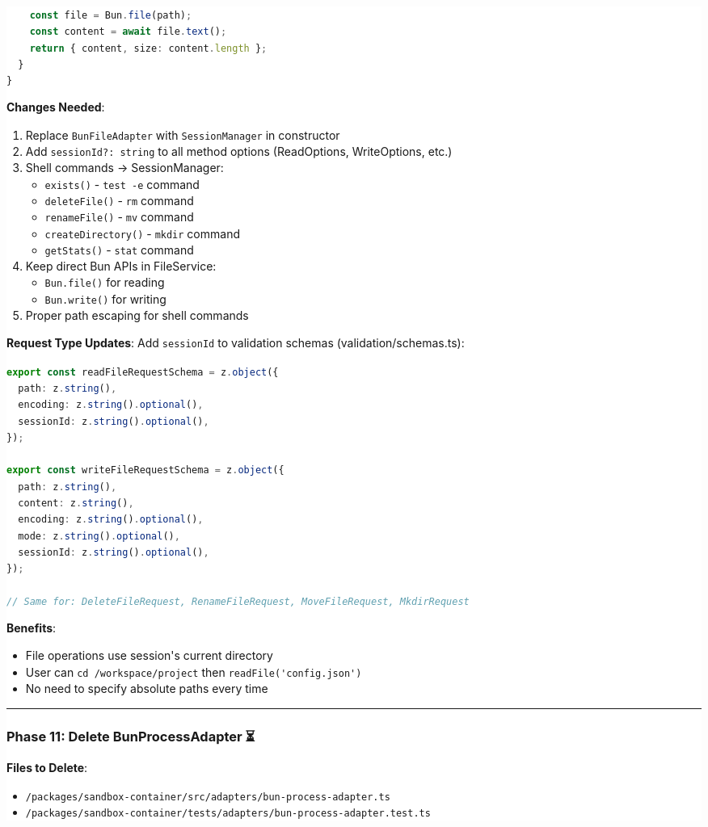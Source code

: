 ```typescript
    const file = Bun.file(path);
    const content = await file.text();
    return { content, size: content.length };
  }
}
```

**Changes Needed**:
1. Replace `BunFileAdapter` with `SessionManager` in constructor
2. Add `sessionId?: string` to all method options (ReadOptions, WriteOptions, etc.)
3. Shell commands → SessionManager:
   - `exists()` - `test -e` command
   - `deleteFile()` - `rm` command
   - `renameFile()` - `mv` command
   - `createDirectory()` - `mkdir` command
   - `getStats()` - `stat` command
4. Keep direct Bun APIs in FileService:
   - `Bun.file()` for reading
   - `Bun.write()` for writing
5. Proper path escaping for shell commands

**Request Type Updates**:
Add `sessionId` to validation schemas (validation/schemas.ts):
```typescript
export const readFileRequestSchema = z.object({
  path: z.string(),
  encoding: z.string().optional(),
  sessionId: z.string().optional(),
});

export const writeFileRequestSchema = z.object({
  path: z.string(),
  content: z.string(),
  encoding: z.string().optional(),
  mode: z.string().optional(),
  sessionId: z.string().optional(),
});

// Same for: DeleteFileRequest, RenameFileRequest, MoveFileRequest, MkdirRequest
```

**Benefits**:
- File operations use session's current directory
- User can `cd /workspace/project` then `readFile('config.json')`
- No need to specify absolute paths every time

---

### Phase 11: Delete BunProcessAdapter ⏳

**Files to Delete**:
- `/packages/sandbox-container/src/adapters/bun-process-adapter.ts`
- `/packages/sandbox-container/tests/adapters/bun-process-adapter.test.ts`
